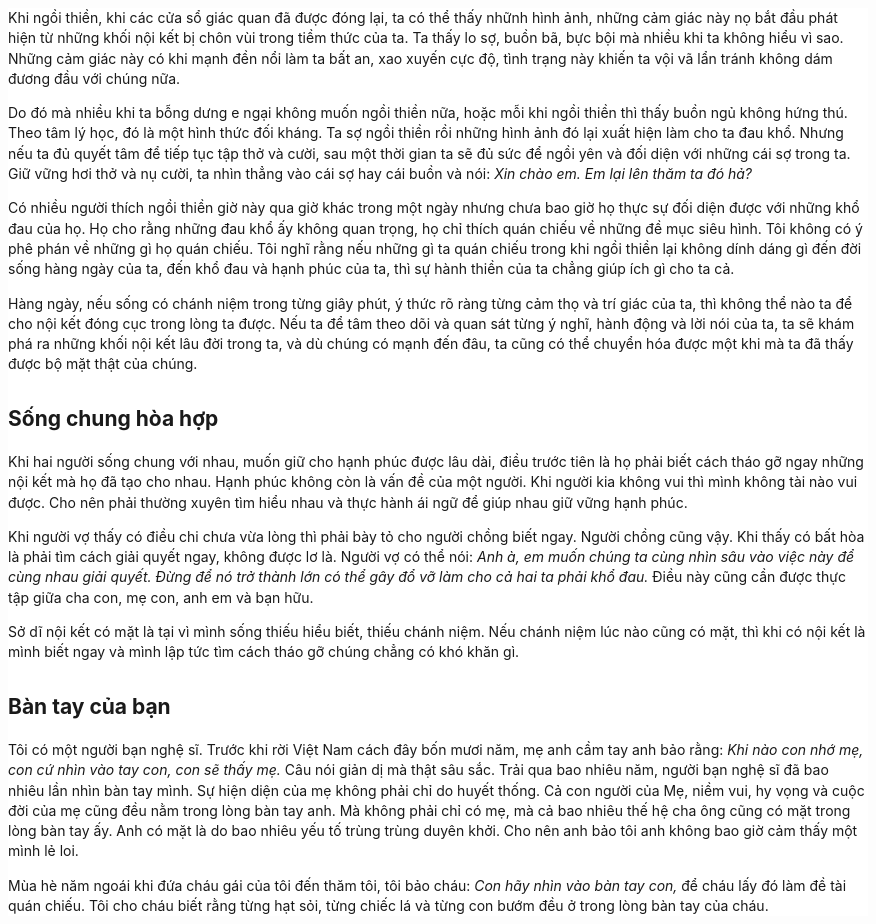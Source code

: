Khi ngồi thiền, khi các cửa sổ giác quan đã được đóng lại, ta có thể thấy nhữnh hình ảnh, những cảm giác này nọ bắt đầu phát hiện từ những khối nội kết bị chôn vùi trong tiềm thức của ta. Ta thấy lo sợ, buồn bã, bực bội mà nhiều khi ta không hiểu vì sao. Những cảm giác này có khi mạnh đền nổi làm ta bất an, xao xuyến cực độ, tình trạng này khiến ta vội vã lẩn tránh không dám đương đầu với chúng nữa.

Do đó mà nhiều khi ta bỗng dưng e ngại không muốn ngồi thiền nữa, hoặc mỗi khi ngồi thiền thì thấy buồn ngủ không hứng thú. Theo tâm lý học, đó là một hình thức đối kháng. Ta sợ ngồi thiền rồi những hình ảnh đó lại xuất hiện làm cho ta đau khổ. Nhưng nếu ta đủ quyết tâm để tiếp tục tập thở và cười, sau một thời gian ta sẽ đủ sức để ngồi yên và đối diện với những cái sợ trong ta. Giữ vững hơi thở và nụ cười, ta nhìn thẳng vào cái sợ hay cái buồn và nói: _Xin chào em. Em lại lên thăm ta đó hả?_

Có nhiều người thích ngồi thiền giờ này qua giờ khác trong một ngày nhưng chưa bao giờ họ thực sự đối diện được với những khổ đau của họ. Họ cho rằng những đau khổ ấy không quan trọng, họ chỉ thích quán chiếu về những đề mục siêu hình. Tôi không có ý phê phán về những gì họ quán chiếu. Tôi nghĩ rằng nếu những gì ta quán chiếu trong khi ngồi thiền lại không dính dáng gì đến đời sống hàng ngày của ta, đến khổ đau và hạnh phúc của ta, thì sự hành thiền của ta chẳng giúp ích gì cho ta cả.

Hàng ngày, nếu sống có chánh niệm trong từng giây phút, ý thức rõ ràng từng cảm thọ và trí giác của ta, thì không thể nào ta để cho nội kết đóng cục trong lòng ta được. Nếu ta để tâm theo dõi và quan sát từng ý nghĩ, hành động và lời nói của ta, ta sẽ khám phá ra những khối nội kết lâu đời trong ta, và dù chúng có mạnh đến đâu, ta cũng có thể chuyển hóa được một khi mà ta đã thấy được bộ mặt thật của chúng.

## Sống chung hòa hợp

Khi hai người sống chung với nhau, muốn giữ cho hạnh phúc được lâu dài, điều trước tiên là họ phải biết cách tháo gỡ ngay những nội kết mà họ đã tạo cho nhau. Hạnh phúc không còn là vấn đề của một người. Khi người kia không vui thì mình không tài nào vui được. Cho nên phải thường xuyên tìm hiểu nhau và thực hành ái ngữ để giúp nhau giữ vững hạnh phúc.

Khi người vợ thấy có điều chi chưa vừa lòng thì phải bày tỏ cho người chồng biết ngay. Người chồng cũng vậy. Khi thấy có bất hòa là phải tìm cách giải quyết ngay, không được lơ là. Người vợ có thể nói: _Anh à, em muốn chúng ta cùng nhìn sâu vào việc này để cùng nhau giải quyết. Đừng để nó trở thành lớn có thể gây đổ vỡ làm cho cả hai ta phải khổ đau._ Điều này cũng cần được thực tập giữa cha con, mẹ con, anh em và bạn hữu.

Sở dĩ nội kết có mặt là tại vì mình sống thiếu hiểu biết, thiếu chánh niệm. Nếu chánh niệm lúc nào cũng có mặt, thì khi có nội kết là mình biết ngay và mình lập tức tìm cách tháo gỡ chúng chẳng có khó khăn gì.

## Bàn tay của bạn

Tôi có một người bạn nghệ sĩ. Trước khi rời Việt Nam cách đây bốn mươi năm, mẹ anh cầm tay anh bảo rằng: _Khi nào con nhớ mẹ, con cứ nhìn vào tay con, con sẽ thấy mẹ._ Câu nói giản dị mà thật sâu sắc. Trải qua bao nhiêu năm, người bạn nghệ sĩ đã bao nhiêu lần nhìn bàn tay mình. Sự hiện diện của mẹ không phải chỉ do huyết thống. Cả con người của Mẹ, niềm vui, hy vọng và cuộc đời của mẹ cũng đều nằm trong lòng bàn tay anh. Mà không phải chỉ có mẹ, mà cả bao nhiêu thế hệ cha ông cũng có mặt trong lòng bàn tay ấy. Anh có mặt là do bao nhiêu yếu tố trùng trùng duyên khởi. Cho nên anh bảo tôi anh không bao giờ cảm thấy một mình lẻ loi.

Mùa hè năm ngoái khi đứa cháu gái của tôi đến thăm tôi, tôi bảo cháu: _Con hãy nhìn vào bàn tay con,_ để cháu lấy đó làm đề tài quán chiếu. Tôi cho cháu biết rằng từng hạt sỏi, từng chiếc lá và từng con bướm đều ở trong lòng bàn tay của cháu.

